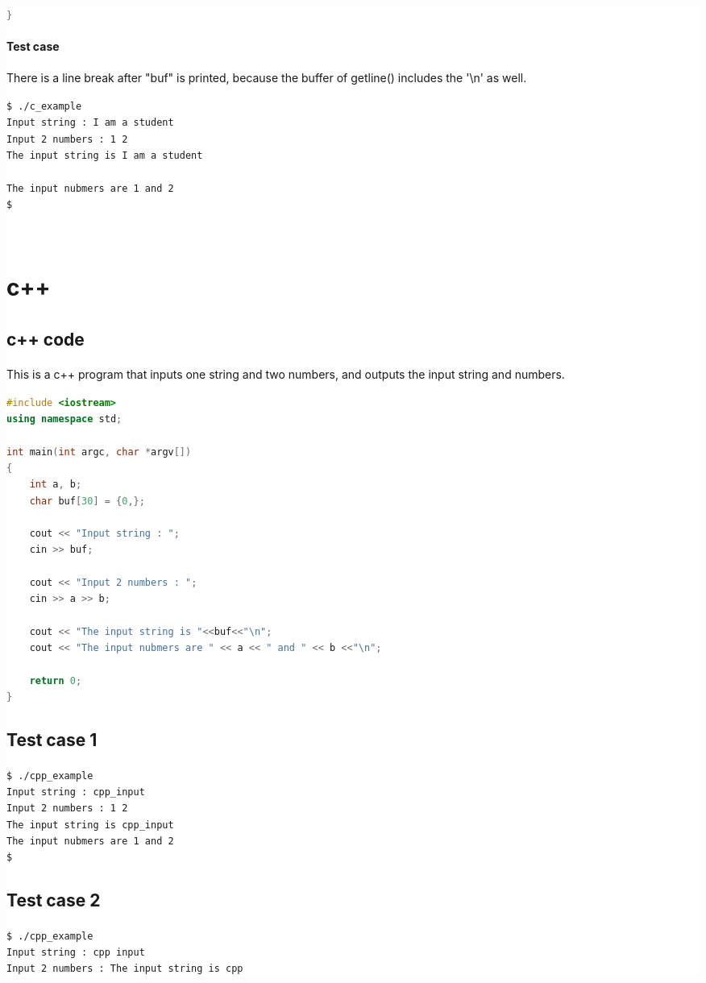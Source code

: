 ```c
}
```
#### Test case
 There is a line break after "buf" is printed, because the buffer of getline() includes the '\n' as well.
```bash
$ ./c_example 
Input string : I am a student
Input 2 numbers : 1 2
The input string is I am a student

The input nubmers are 1 and 2
$ 
```



<br />





# c++
## c++ code
 This is a c++ program that inputs one string and two numbers, and outputs the input string and numbers.
 
```c++
#include <iostream>
using namespace std;

int main(int argc, char *argv[])
{
	int a, b;
	char buf[30] = {0,};

	cout << "Input string : ";
	cin >> buf;

	cout << "Input 2 numbers : ";
	cin >> a >> b;

	cout << "The input string is "<<buf<<"\n";
	cout << "The input nubmers are " << a << " and " << b <<"\n";

	return 0;
}
```
## Test case 1
```bash
$ ./cpp_example 
Input string : cpp_input
Input 2 numbers : 1 2
The input string is cpp_input
The input nubmers are 1 and 2
$ 
```
## Test case 2
```bash
$ ./cpp_example 
Input string : cpp input
Input 2 numbers : The input string is cpp
```